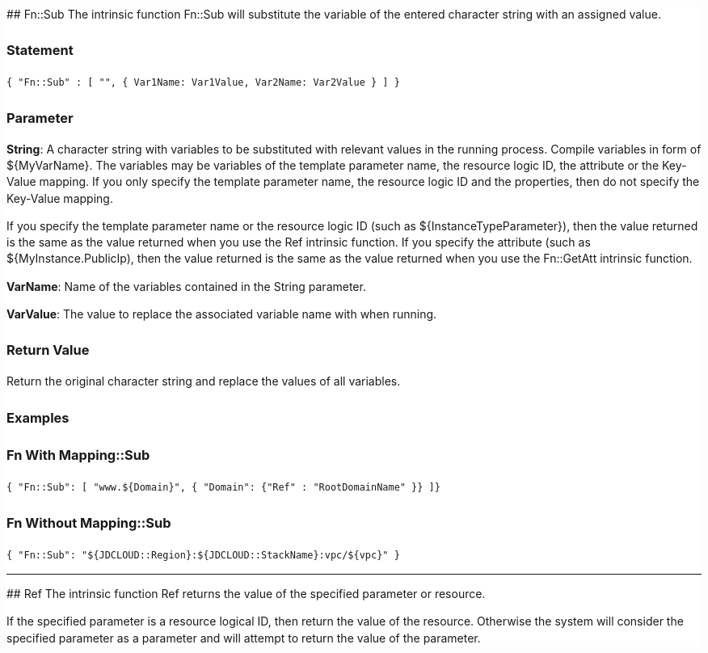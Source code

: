 <div id="sub"></div>
## Fn::Sub
The intrinsic function Fn::Sub will substitute the variable of the entered character string with an assigned value.

### Statement
```
{ "Fn::Sub" : [ "", { Var1Name: Var1Value, Var2Name: Var2Value } ] }
```

### Parameter

**String**: A character string with variables to be substituted with relevant values in the running process. Compile variables in form of ${MyVarName}. The variables may be variables of the template parameter name, the resource logic ID, the attribute or the Key-Value mapping. If you only specify the template parameter name, the resource logic ID and the properties, then do not specify the Key-Value mapping.

If you specify the template parameter name or the resource logic ID (such as ${InstanceTypeParameter}), then the value returned is the same as the value returned when you use the Ref intrinsic function. If you specify the attribute (such as ${MyInstance.PublicIp), then the value returned is the same as the value returned when you use the Fn::GetAtt intrinsic function.


**VarName**: Name of the variables contained in the String parameter.

**VarValue**: The value to replace the associated variable name with when running.


### Return Value
Return the original character string and replace the values of all variables.

### Examples

### Fn With Mapping::Sub
```
{ "Fn::Sub": [ "www.${Domain}", { "Domain": {"Ref" : "RootDomainName" }} ]}
```

### Fn Without Mapping::Sub

```
{ "Fn::Sub": "${JDCLOUD::Region}:${JDCLOUD::StackName}:vpc/${vpc}" }
```

---

<div id="ref"></div>
## Ref
The intrinsic function Ref returns the value of the specified parameter or resource.

If the specified parameter is a resource logical ID, then return the value of the resource. Otherwise the system will consider the specified parameter as a parameter and will attempt to return the value of the parameter.
